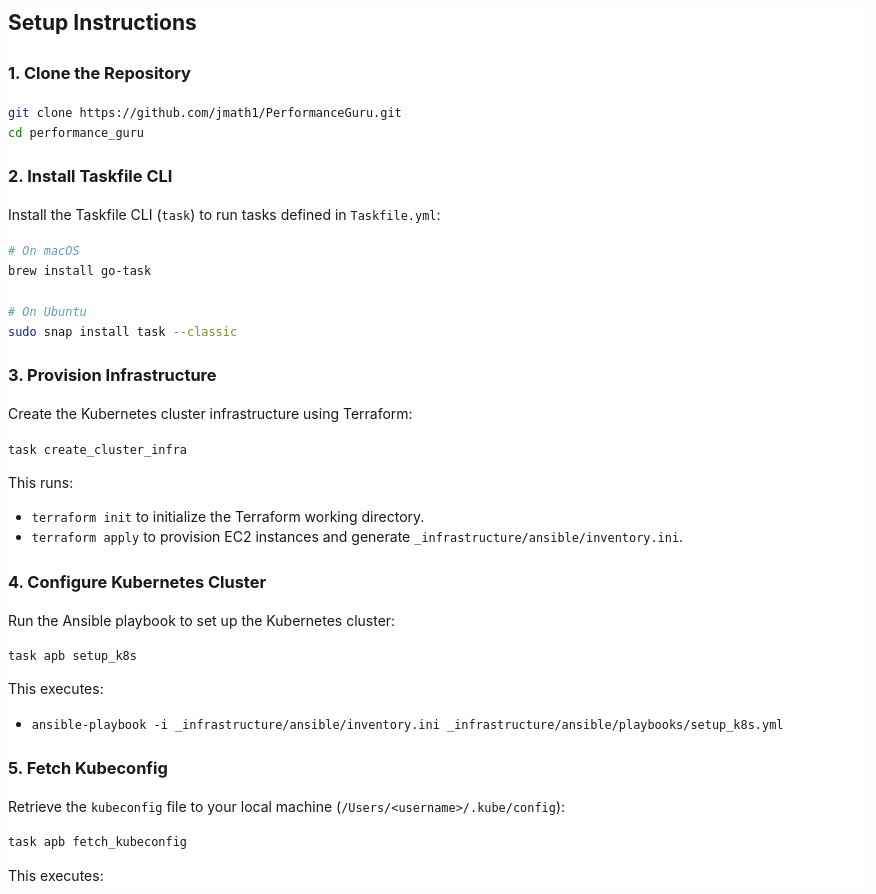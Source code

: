 ## Setup Instructions

### 1. Clone the Repository

```bash
git clone https://github.com/jmath1/PerformanceGuru.git
cd performance_guru
```

### 2. Install Taskfile CLI

Install the Taskfile CLI (`task`) to run tasks defined in `Taskfile.yml`:

```bash
# On macOS
brew install go-task

# On Ubuntu
sudo snap install task --classic
```

### 3. Provision Infrastructure

Create the Kubernetes cluster infrastructure using Terraform:

```bash
task create_cluster_infra
```

This runs:

- `terraform init` to initialize the Terraform working directory.
- `terraform apply` to provision EC2 instances and generate `_infrastructure/ansible/inventory.ini`.

### 4. Configure Kubernetes Cluster

Run the Ansible playbook to set up the Kubernetes cluster:

```bash
task apb setup_k8s
```

This executes:

- `ansible-playbook -i _infrastructure/ansible/inventory.ini _infrastructure/ansible/playbooks/setup_k8s.yml`

### 5. Fetch Kubeconfig

Retrieve the `kubeconfig` file to your local machine (`/Users/<username>/.kube/config`):

```bash
task apb fetch_kubeconfig
```

This executes:
